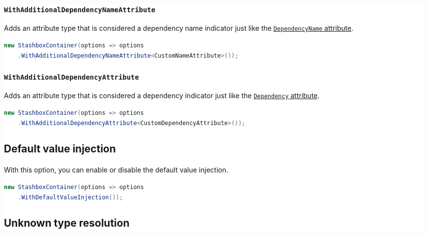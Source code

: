 <CodeDescPanel>
<div>

### `WithAdditionalDependencyNameAttribute`
Adds an attribute type that is considered a dependency name indicator just like the [`DependencyName` attribute](/docs/guides/service-resolution#attributes).

</div>
<div>

```cs
new StashboxContainer(options => options
    .WithAdditionalDependencyNameAttribute<CustomNameAttribute>());
```

</div>
</CodeDescPanel>

<CodeDescPanel>
<div>

### `WithAdditionalDependencyAttribute`
Adds an attribute type that is considered a dependency indicator just like the [`Dependency` attribute](/docs/guides/service-resolution#attributes).

</div>
<div>

```cs
new StashboxContainer(options => options
    .WithAdditionalDependencyAttribute<CustomDependencyAttribute>());
```

</div>
</CodeDescPanel>

## Default value injection
<CodeDescPanel>
<div>

With this option, you can enable or disable the default value injection.

</div>
<div>

```cs
new StashboxContainer(options => options
    .WithDefaultValueInjection());
```

</div>
</CodeDescPanel>


## Unknown type resolution
<CodeDescPanel>
<div>
